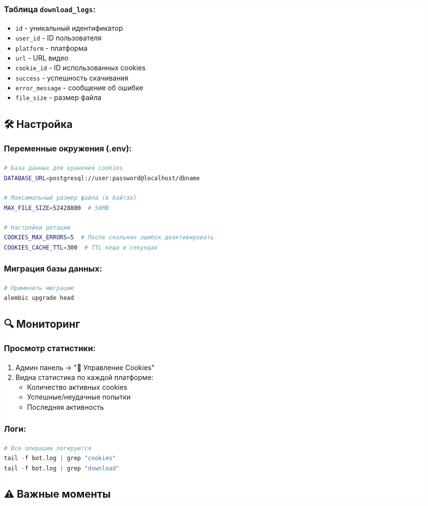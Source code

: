 ### Таблица `download_logs`:
- `id` - уникальный идентификатор
- `user_id` - ID пользователя
- `platform` - платформа
- `url` - URL видео
- `cookie_id` - ID использованных cookies
- `success` - успешность скачивания
- `error_message` - сообщение об ошибке
- `file_size` - размер файла

## 🛠 Настройка

### Переменные окружения (.env):
```bash
# База данных для хранения cookies
DATABASE_URL=postgresql://user:password@localhost/dbname

# Максимальный размер файла (в байтах)
MAX_FILE_SIZE=52428800  # 50MB

# Настройки ротации
COOKIES_MAX_ERRORS=5  # После скольких ошибок деактивировать
COOKIES_CACHE_TTL=300  # TTL кеша в секундах
```

### Миграция базы данных:
```bash
# Применить миграцию
alembic upgrade head
```

## 🔍 Мониторинг

### Просмотр статистики:
1. Админ панель → "🍪 Управление Cookies"
2. Видна статистика по каждой платформе:
   - Количество активных cookies
   - Успешные/неудачные попытки
   - Последняя активность

### Логи:
```python
# Все операции логируются
tail -f bot.log | grep "cookies"
tail -f bot.log | grep "download"
```

## ⚠️ Важные моменты
